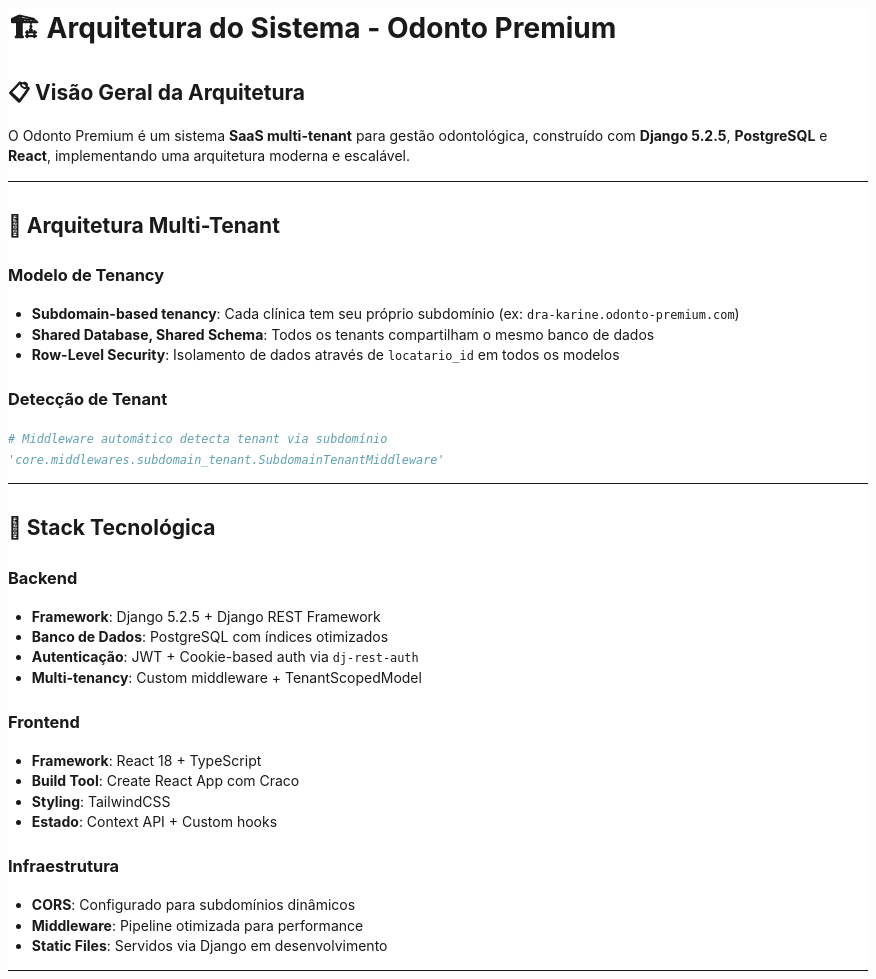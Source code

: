 # 🏗️ Arquitetura do Sistema - Odonto Premium

## 📋 **Visão Geral da Arquitetura**

O Odonto Premium é um sistema **SaaS multi-tenant** para gestão odontológica, construído com **Django 5.2.5**, **PostgreSQL** e **React**, implementando uma arquitetura moderna e escalável.

---

## 🏢 **Arquitetura Multi-Tenant**

### **Modelo de Tenancy**

- **Subdomain-based tenancy**: Cada clínica tem seu próprio subdomínio (ex: `dra-karine.odonto-premium.com`)
- **Shared Database, Shared Schema**: Todos os tenants compartilham o mesmo banco de dados
- **Row-Level Security**: Isolamento de dados através de `locatario_id` em todos os modelos

### **Detecção de Tenant**

```python
# Middleware automático detecta tenant via subdomínio
'core.middlewares.subdomain_tenant.SubdomainTenantMiddleware'
```

---

## 📱 **Stack Tecnológica**

### **Backend**

- **Framework**: Django 5.2.5 + Django REST Framework
- **Banco de Dados**: PostgreSQL com índices otimizados
- **Autenticação**: JWT + Cookie-based auth via `dj-rest-auth`
- **Multi-tenancy**: Custom middleware + TenantScopedModel

### **Frontend**

- **Framework**: React 18 + TypeScript
- **Build Tool**: Create React App com Craco
- **Styling**: TailwindCSS
- **Estado**: Context API + Custom hooks

### **Infraestrutura**

- **CORS**: Configurado para subdomínios dinâmicos
- **Middleware**: Pipeline otimizada para performance
- **Static Files**: Servidos via Django em desenvolvimento

---
